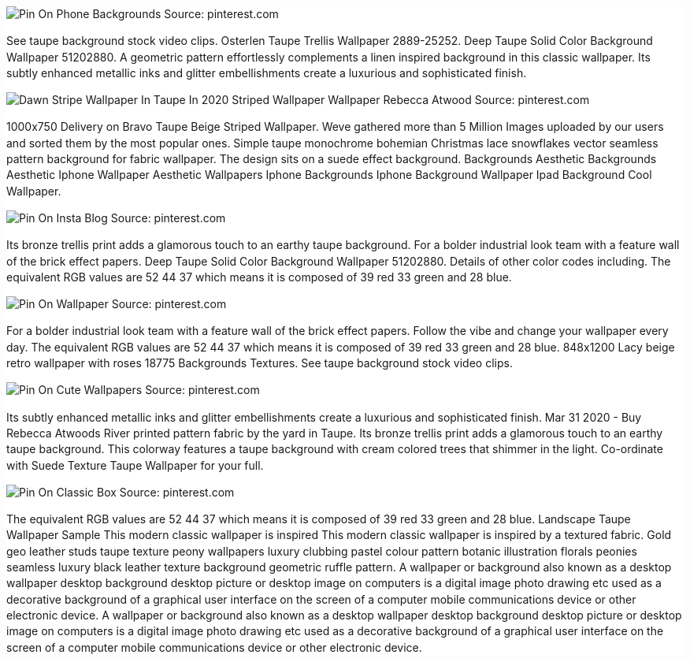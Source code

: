 ![Pin On Phone Backgrounds](https://i.pinimg.com/originals/35/74/4c/35744c43ad1ae46de97f7eee2d091506.png "Pin On Phone Backgrounds")
Source: pinterest.com

See taupe background stock video clips. Osterlen Taupe Trellis Wallpaper 2889-25252. Deep Taupe Solid Color Background Wallpaper 51202880. A geometric pattern effortlessly complements a linen inspired background in this classic wallpaper. Its subtly enhanced metallic inks and glitter embellishments create a luxurious and sophisticated finish.

![Dawn Stripe Wallpaper In Taupe In 2020 Striped Wallpaper Wallpaper Rebecca Atwood](https://i.pinimg.com/564x/58/b1/eb/58b1eb97227ebded1cf5028ca9fe5d10.jpg "Dawn Stripe Wallpaper In Taupe In 2020 Striped Wallpaper Wallpaper Rebecca Atwood")
Source: pinterest.com

1000x750 Delivery on Bravo Taupe Beige Striped Wallpaper. Weve gathered more than 5 Million Images uploaded by our users and sorted them by the most popular ones. Simple taupe monochrome bohemian Christmas lace snowflakes vector seamless pattern background for fabric wallpaper. The design sits on a suede effect background. Backgrounds Aesthetic Backgrounds Aesthetic Iphone Wallpaper Aesthetic Wallpapers Iphone Backgrounds Iphone Background Wallpaper Ipad Background Cool Wallpaper.

![Pin On Insta Blog](https://i.pinimg.com/originals/1f/48/d8/1f48d8acafcf36353a5c6985c7f7cd44.jpg "Pin On Insta Blog")
Source: pinterest.com

Its bronze trellis print adds a glamorous touch to an earthy taupe background. For a bolder industrial look team with a feature wall of the brick effect papers. Deep Taupe Solid Color Background Wallpaper 51202880. Details of other color codes including. The equivalent RGB values are 52 44 37 which means it is composed of 39 red 33 green and 28 blue.

![Pin On Wallpaper](https://i.pinimg.com/originals/b9/b4/14/b9b41490d12ee3aa3c0a930bcebc197a.jpg "Pin On Wallpaper")
Source: pinterest.com

For a bolder industrial look team with a feature wall of the brick effect papers. Follow the vibe and change your wallpaper every day. The equivalent RGB values are 52 44 37 which means it is composed of 39 red 33 green and 28 blue. 848x1200 Lacy beige retro wallpaper with roses 18775 Backgrounds Textures. See taupe background stock video clips.

![Pin On Cute Wallpapers](https://i.pinimg.com/736x/58/68/5b/58685b8bad8aecf94106dc742c589e84.jpg "Pin On Cute Wallpapers")
Source: pinterest.com

Its subtly enhanced metallic inks and glitter embellishments create a luxurious and sophisticated finish. Mar 31 2020 - Buy Rebecca Atwoods River printed pattern fabric by the yard in Taupe. Its bronze trellis print adds a glamorous touch to an earthy taupe background. This colorway features a taupe background with cream colored trees that shimmer in the light. Co-ordinate with Suede Texture Taupe Wallpaper for your full.

![Pin On Classic Box](https://i.pinimg.com/originals/50/a2/97/50a2979bb41799d6c4dbdd2f45770228.jpg "Pin On Classic Box")
Source: pinterest.com

The equivalent RGB values are 52 44 37 which means it is composed of 39 red 33 green and 28 blue. Landscape Taupe Wallpaper Sample This modern classic wallpaper is inspired This modern classic wallpaper is inspired by a textured fabric. Gold geo leather studs taupe texture peony wallpapers luxury clubbing pastel colour pattern botanic illustration florals peonies seamless luxury black leather texture background geometric ruffle pattern. A wallpaper or background also known as a desktop wallpaper desktop background desktop picture or desktop image on computers is a digital image photo drawing etc used as a decorative background of a graphical user interface on the screen of a computer mobile communications device or other electronic device. A wallpaper or background also known as a desktop wallpaper desktop background desktop picture or desktop image on computers is a digital image photo drawing etc used as a decorative background of a graphical user interface on the screen of a computer mobile communications device or other electronic device.

